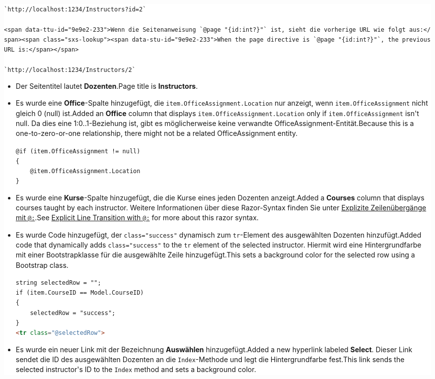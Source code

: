     `http://localhost:1234/Instructors?id=2`

    <span data-ttu-id="9e9e2-233">Wenn die Seitenanweisung `@page "{id:int?}"` ist, sieht die vorherige URL wie folgt aus:</span><span class="sxs-lookup"><span data-stu-id="9e9e2-233">When the page directive is `@page "{id:int?}"`, the previous URL is:</span></span>

    `http://localhost:1234/Instructors/2`

* <span data-ttu-id="9e9e2-234">Der Seitentitel lautet **Dozenten**.</span><span class="sxs-lookup"><span data-stu-id="9e9e2-234">Page title is **Instructors**.</span></span>
* <span data-ttu-id="9e9e2-235">Es wurde eine **Office**-Spalte hinzugefügt, die `item.OfficeAssignment.Location` nur anzeigt, wenn `item.OfficeAssignment` nicht gleich 0 (null) ist.</span><span class="sxs-lookup"><span data-stu-id="9e9e2-235">Added an **Office** column that displays `item.OfficeAssignment.Location` only if `item.OfficeAssignment` isn't null.</span></span> <span data-ttu-id="9e9e2-236">Da dies eine 1:0..1-Beziehung ist, gibt es möglicherweise keine verwandte OfficeAssignment-Entität.</span><span class="sxs-lookup"><span data-stu-id="9e9e2-236">Because this is a one-to-zero-or-one relationship, there might not be a related OfficeAssignment entity.</span></span>

  ```html
  @if (item.OfficeAssignment != null)
  {
      @item.OfficeAssignment.Location
  }
  ```

* <span data-ttu-id="9e9e2-237">Es wurde eine **Kurse**-Spalte hinzugefügt, die die Kurse eines jeden Dozenten anzeigt.</span><span class="sxs-lookup"><span data-stu-id="9e9e2-237">Added a **Courses** column that displays courses taught by each instructor.</span></span> <span data-ttu-id="9e9e2-238">Weitere Informationen über diese Razor-Syntax finden Sie unter [Explizite Zeilenübergänge mit `@:`](xref:mvc/views/razor#explicit-line-transition-with-).</span><span class="sxs-lookup"><span data-stu-id="9e9e2-238">See [Explicit Line Transition with `@:`](xref:mvc/views/razor#explicit-line-transition-with-) for more about this razor syntax.</span></span>

* <span data-ttu-id="9e9e2-239">Es wurde Code hinzugefügt, der `class="success"` dynamisch zum `tr`-Element des ausgewählten Dozenten hinzufügt.</span><span class="sxs-lookup"><span data-stu-id="9e9e2-239">Added code that dynamically adds `class="success"` to the `tr` element of the selected instructor.</span></span> <span data-ttu-id="9e9e2-240">Hiermit wird eine Hintergrundfarbe mit einer Bootstrapklasse für die ausgewählte Zeile hinzugefügt.</span><span class="sxs-lookup"><span data-stu-id="9e9e2-240">This sets a background color for the selected row using a Bootstrap class.</span></span>

  ```html
  string selectedRow = "";
  if (item.CourseID == Model.CourseID)
  {
      selectedRow = "success";
  }
  <tr class="@selectedRow">
  ```

* <span data-ttu-id="9e9e2-241">Es wurde ein neuer Link mit der Bezeichnung **Auswählen** hinzugefügt.</span><span class="sxs-lookup"><span data-stu-id="9e9e2-241">Added a new hyperlink labeled **Select**.</span></span> <span data-ttu-id="9e9e2-242">Dieser Link sendet die ID des ausgewählten Dozenten an die `Index`-Methode und legt die Hintergrundfarbe fest.</span><span class="sxs-lookup"><span data-stu-id="9e9e2-242">This link sends the selected instructor's ID to the `Index` method and sets a background color.</span></span>

